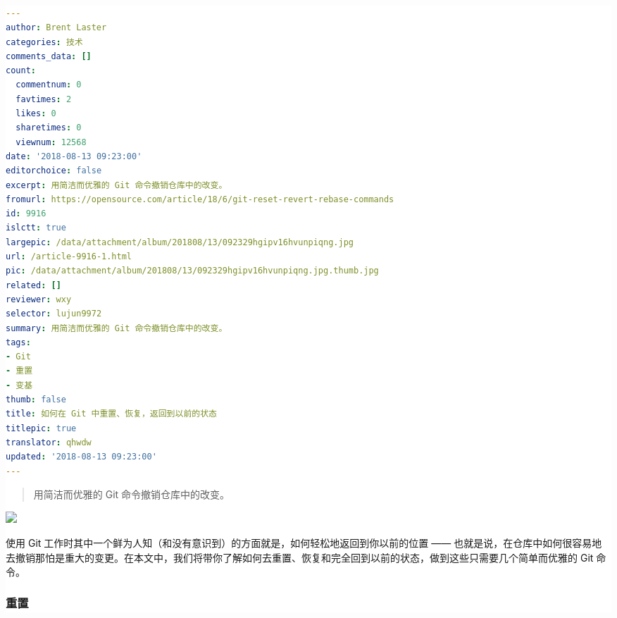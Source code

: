 ```yaml
---
author: Brent Laster
categories: 技术
comments_data: []
count:
  commentnum: 0
  favtimes: 2
  likes: 0
  sharetimes: 0
  viewnum: 12568
date: '2018-08-13 09:23:00'
editorchoice: false
excerpt: 用简洁而优雅的 Git 命令撤销仓库中的改变。
fromurl: https://opensource.com/article/18/6/git-reset-revert-rebase-commands
id: 9916
islctt: true
largepic: /data/attachment/album/201808/13/092329hgipv16hvunpiqng.jpg
url: /article-9916-1.html
pic: /data/attachment/album/201808/13/092329hgipv16hvunpiqng.jpg.thumb.jpg
related: []
reviewer: wxy
selector: lujun9972
summary: 用简洁而优雅的 Git 命令撤销仓库中的改变。
tags:
- Git
- 重置
- 变基
thumb: false
title: 如何在 Git 中重置、恢复，返回到以前的状态
titlepic: true
translator: qhwdw
updated: '2018-08-13 09:23:00'
---
```



> 
> 用简洁而优雅的 Git 命令撤销仓库中的改变。
> 
> 
> 


![](/data/attachment/album/201808/13/092329hgipv16hvunpiqng.jpg)


使用 Git 工作时其中一个鲜为人知（和没有意识到）的方面就是，如何轻松地返回到你以前的位置 —— 也就是说，在仓库中如何很容易地去撤销那怕是重大的变更。在本文中，我们将带你了解如何去重置、恢复和完全回到以前的状态，做到这些只需要几个简单而优雅的 Git 命令。


### 重置

